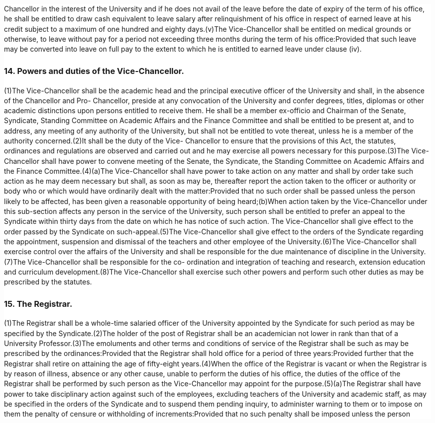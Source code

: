 Chancellor in the interest of the University and if he does not avail of the
leave before the date of expiry of the term of his office, he shall be
entitled to draw cash equivalent to leave salary after relinquishment of his
office in respect of earned leave at his credit subject to a maximum of one
hundred and eighty days.(v)The Vice-Chancellor shall be entitled on medical
grounds or otherwise, to leave without pay for a period not exceeding three
months during the term of his office:Provided that such leave may be converted
into leave on full pay to the extent to which he is entitled to earned leave
under clause (iv).

### 14. Powers and duties of the Vice-Chancellor.

(1)The Vice-Chancellor shall be the academic head and the principal executive
officer of the University and shall, in the absence of the Chancellor and Pro-
Chancellor, preside at any convocation of the University and confer degrees,
titles, diplomas or other academic distinctions upon persons entitled to
receive them. He shall be a member ex-officio and Chairman of the Senate,
Syndicate, Standing Committee on Academic Affairs and the Finance Committee
and shall be entitled to be present at, and to address, any meeting of any
authority of the University, but shall not be entitled to vote thereat, unless
he is a member of the authority concerned.(2)It shall be the duty of the Vice-
Chancellor to ensure that the provisions of this Act, the statutes, ordinances
and regulations are observed and carried out and he may exercise all powers
necessary for this purpose.(3)The Vice-Chancellor shall have power to convene
meeting of the Senate, the Syndicate, the Standing Committee on Academic
Affairs and the Finance Committee.(4)(a)The Vice-Chancellor shall have power
to take action on any matter and shall by order take such action as he may
deem necessary but shall, as soon as may be, thereafter report the action
taken to the officer or authority or body who or which would have ordinarily
dealt with the matter:Provided that no such order shall be passed unless the
person likely to be affected, has been given a reasonable opportunity of being
heard;(b)When action taken by the Vice-Chancellor under this sub-section
affects any person in the service of the University, such person shall be
entitled to prefer an appeal to the Syndicate within thirty days from the date
on which he has notice of such action. The Vice-Chancellor shall give effect
to the order passed by the Syndicate on such-appeal.(5)The Vice-Chancellor
shall give effect to the orders of the Syndicate regarding the appointment,
suspension and dismissal of the teachers and other employee of the
University.(6)The Vice-Chancellor shall exercise control over the affairs of
the University and shall be responsible for the due maintenance of discipline
in the University.(7)The Vice-Chancellor shall be responsible for the co-
ordination and integration of teaching and research, extension education and
curriculum development.(8)The Vice-Chancellor shall exercise such other powers
and perform such other duties as may be prescribed by the statutes.

### 15. The Registrar.

(1)The Registrar shall be a whole-time salaried officer of the University
appointed by the Syndicate for such period as may be specified by the
Syndicate.(2)The holder of the post of Registrar shall be an academician not
lower in rank than that of a University Professor.(3)The emoluments and other
terms and conditions of service of the Registrar shall be such as may be
prescribed by the ordinances:Provided that the Registrar shall hold office for
a period of three years:Provided further that the Registrar shall retire on
attaining the age of fifty-eight years.(4)When the office of the Registrar is
vacant or when the Registrar is by reason of illness, absence or any other
cause, unable to perform the duties of his office, the duties of the office of
the Registrar shall be performed by such person as the Vice-Chancellor may
appoint for the purpose.(5)(a)The Registrar shall have power to take
disciplinary action against such of the employees, excluding teachers of the
University and academic staff, as may be specified in the orders of the
Syndicate and to suspend them pending inquiry, to administer warning to them
or to impose on them the penalty of censure or withholding of
increments:Provided that no such penalty shall be imposed unless the person